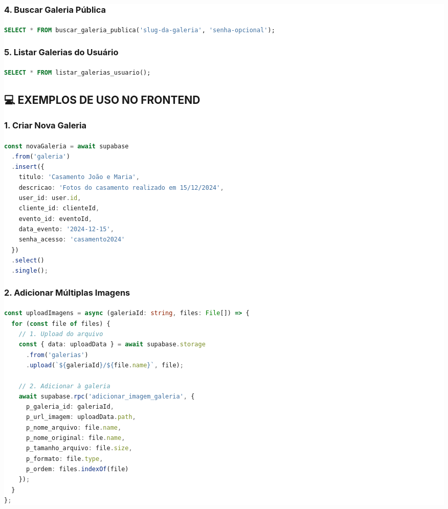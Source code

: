 ### 4. Buscar Galeria Pública
```sql
SELECT * FROM buscar_galeria_publica('slug-da-galeria', 'senha-opcional');
```

### 5. Listar Galerias do Usuário
```sql
SELECT * FROM listar_galerias_usuario();
```

## 💻 EXEMPLOS DE USO NO FRONTEND

### 1. Criar Nova Galeria
```typescript
const novaGaleria = await supabase
  .from('galeria')
  .insert({
    titulo: 'Casamento João e Maria',
    descricao: 'Fotos do casamento realizado em 15/12/2024',
    user_id: user.id,
    cliente_id: clienteId,
    evento_id: eventoId,
    data_evento: '2024-12-15',
    senha_acesso: 'casamento2024'
  })
  .select()
  .single();
```

### 2. Adicionar Múltiplas Imagens
```typescript
const uploadImagens = async (galeriaId: string, files: File[]) => {
  for (const file of files) {
    // 1. Upload do arquivo
    const { data: uploadData } = await supabase.storage
      .from('galerias')
      .upload(`${galeriaId}/${file.name}`, file);
    
    // 2. Adicionar à galeria
    await supabase.rpc('adicionar_imagem_galeria', {
      p_galeria_id: galeriaId,
      p_url_imagem: uploadData.path,
      p_nome_arquivo: file.name,
      p_nome_original: file.name,
      p_tamanho_arquivo: file.size,
      p_formato: file.type,
      p_ordem: files.indexOf(file)
    });
  }
};
```
